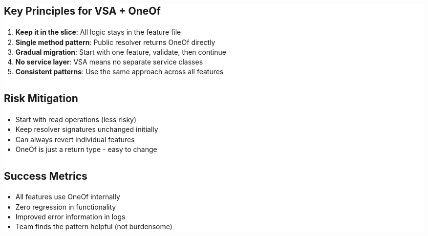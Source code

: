 ## Key Principles for VSA + OneOf

1. **Keep it in the slice**: All logic stays in the feature file
2. **Single method pattern**: Public resolver returns OneOf directly
3. **Gradual migration**: Start with one feature, validate, then continue
4. **No service layer**: VSA means no separate service classes
5. **Consistent patterns**: Use the same approach across all features

## Risk Mitigation

- Start with read operations (less risky)
- Keep resolver signatures unchanged initially
- Can always revert individual features
- OneOf is just a return type - easy to change

## Success Metrics

- All features use OneOf internally
- Zero regression in functionality
- Improved error information in logs
- Team finds the pattern helpful (not burdensome)